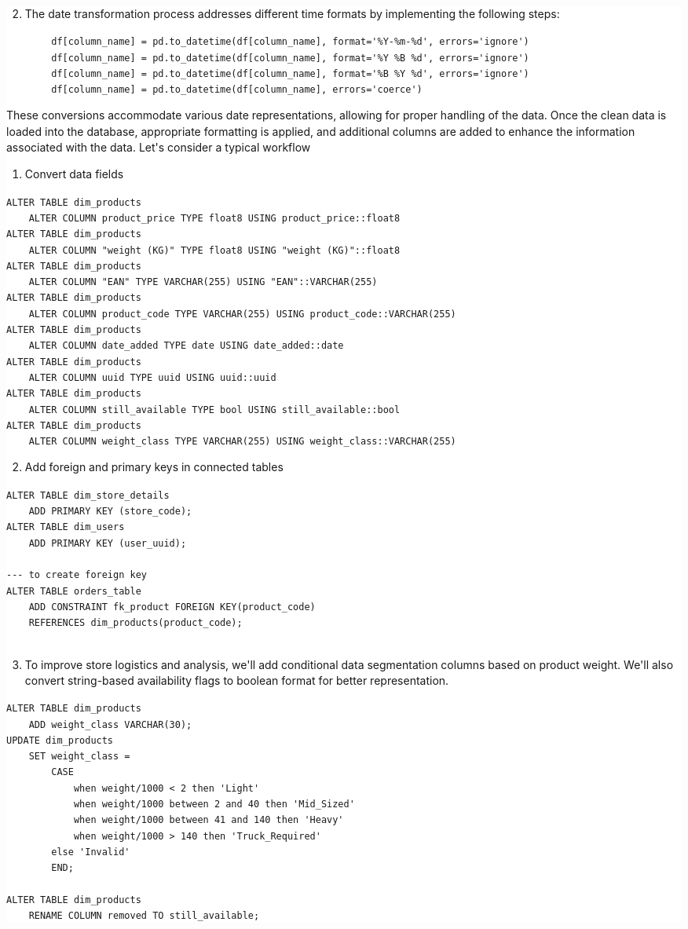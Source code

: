 2. The date transformation process addresses different time formats by implementing the following steps:
```
        df[column_name] = pd.to_datetime(df[column_name], format='%Y-%m-%d', errors='ignore')
        df[column_name] = pd.to_datetime(df[column_name], format='%Y %B %d', errors='ignore')
        df[column_name] = pd.to_datetime(df[column_name], format='%B %Y %d', errors='ignore')
        df[column_name] = pd.to_datetime(df[column_name], errors='coerce')
```
These conversions accommodate various date representations, allowing for proper handling of the data. Once the clean data is loaded into the database, appropriate formatting is applied, and additional columns are added to enhance the information associated with the data.
Let's consider a typical workflow

1. Convert data fields
```
ALTER TABLE dim_products
	ALTER COLUMN product_price TYPE float8 USING product_price::float8
ALTER TABLE dim_products
	ALTER COLUMN "weight (KG)" TYPE float8 USING "weight (KG)"::float8
ALTER TABLE dim_products
	ALTER COLUMN "EAN" TYPE VARCHAR(255) USING "EAN"::VARCHAR(255)
ALTER TABLE dim_products
	ALTER COLUMN product_code TYPE VARCHAR(255) USING product_code::VARCHAR(255)
ALTER TABLE dim_products
	ALTER COLUMN date_added TYPE date USING date_added::date
ALTER TABLE dim_products
	ALTER COLUMN uuid TYPE uuid USING uuid::uuid
ALTER TABLE dim_products
	ALTER COLUMN still_available TYPE bool USING still_available::bool
ALTER TABLE dim_products
	ALTER COLUMN weight_class TYPE VARCHAR(255) USING weight_class::VARCHAR(255)

```

2. Add foreign and primary keys in connected tables

```
ALTER TABLE dim_store_details
	ADD PRIMARY KEY (store_code);
ALTER TABLE dim_users
	ADD PRIMARY KEY (user_uuid);

--- to create foreign key	
ALTER TABLE orders_table 
	ADD CONSTRAINT fk_product FOREIGN KEY(product_code) 
	REFERENCES dim_products(product_code);
	
```
3. To improve store logistics and analysis, we'll add conditional data segmentation columns based on product weight. We'll also convert string-based availability flags to boolean format for better representation.
```
ALTER TABLE dim_products
	ADD weight_class VARCHAR(30);
UPDATE dim_products
	SET weight_class = 
		CASE 
			when weight/1000 < 2 then 'Light'
			when weight/1000 between 2 and 40 then 'Mid_Sized'
			when weight/1000 between 41 and 140 then 'Heavy'
			when weight/1000 > 140 then 'Truck_Required'  
		else 'Invalid' 
		END;
  
ALTER TABLE dim_products
	RENAME COLUMN removed TO still_available;
```
